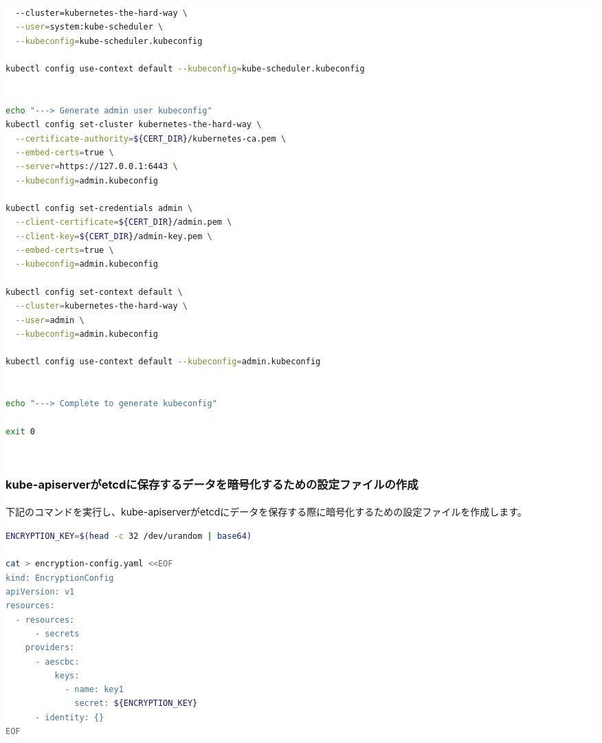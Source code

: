 ```:gen-kubeconfig.sh
  --cluster=kubernetes-the-hard-way \
  --user=system:kube-scheduler \
  --kubeconfig=kube-scheduler.kubeconfig

kubectl config use-context default --kubeconfig=kube-scheduler.kubeconfig


echo "---> Generate admin user kubeconfig"
kubectl config set-cluster kubernetes-the-hard-way \
  --certificate-authority=${CERT_DIR}/kubernetes-ca.pem \
  --embed-certs=true \
  --server=https://127.0.0.1:6443 \
  --kubeconfig=admin.kubeconfig

kubectl config set-credentials admin \
  --client-certificate=${CERT_DIR}/admin.pem \
  --client-key=${CERT_DIR}/admin-key.pem \
  --embed-certs=true \
  --kubeconfig=admin.kubeconfig

kubectl config set-context default \
  --cluster=kubernetes-the-hard-way \
  --user=admin \
  --kubeconfig=admin.kubeconfig

kubectl config use-context default --kubeconfig=admin.kubeconfig


echo "---> Complete to generate kubeconfig"

exit 0
```


&nbsp;


### kube-apiserverがetcdに保存するデータを暗号化するための設定ファイルの作成

下記のコマンドを実行し、kube-apiserverがetcdにデータを保存する際に暗号化するための設定ファイルを作成します。

```bash
ENCRYPTION_KEY=$(head -c 32 /dev/urandom | base64)

cat > encryption-config.yaml <<EOF
kind: EncryptionConfig
apiVersion: v1
resources:
  - resources:
      - secrets
    providers:
      - aescbc:
          keys:
            - name: key1
              secret: ${ENCRYPTION_KEY}
      - identity: {}
EOF
```
